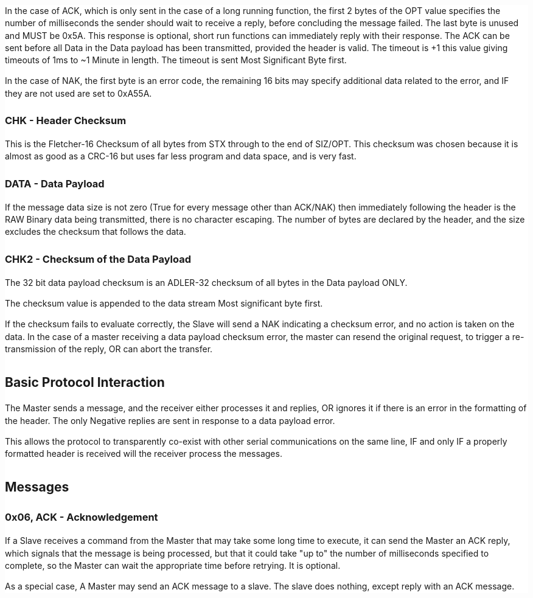 In the case of ACK, which is only sent in the case of a long running function, the first 2 bytes of the OPT value specifies the number of milliseconds the sender should wait to receive a reply, before concluding the message failed.  The last byte is unused and MUST be 0x5A.  This response is optional, short run functions can immediately reply with their response.  The ACK can be sent before all Data in the Data payload has been transmitted, provided the header is valid.  The timeout is +1 this value giving timeouts of 1ms to ~1 Minute in length.  The timeout is sent Most Significant Byte first.

In the case of NAK, the first byte is an error code, the remaining 16 bits may specify additional data related to the error, and IF they are not used are set to 0xA55A.

### CHK - Header Checksum

This is the Fletcher-16 Checksum of all bytes from STX through to the end of SIZ/OPT.  This checksum was chosen because it is almost as good as a CRC-16 but uses far less program and data space, and is very fast.

### DATA - Data Payload

If the message data size is not zero (True for every message other than ACK/NAK) then immediately following the header is the RAW Binary data being transmitted, there is no character escaping.  The number of bytes are declared by the header, and the size excludes the checksum that follows the data.

### CHK2 - Checksum of the Data Payload

The 32 bit data payload checksum is an ADLER-32 checksum of all bytes in the Data payload ONLY.

The checksum value is appended to the data stream Most significant byte first.  

If the checksum fails to evaluate correctly, the Slave will send a NAK indicating a checksum error, and no action is taken on the data.  In the case of a master receiving a data payload checksum error, the master can resend the original request, to trigger a re-transmission of the reply, OR can abort the transfer.

## Basic Protocol Interaction

The Master sends a message, and the receiver either processes it and replies, OR ignores it if there is an error in the formatting of the header.  The only Negative replies are sent in response to a data payload error.

This allows the protocol to transparently co-exist with other serial communications on the same line, IF and only IF a properly formatted header is received will the receiver process the messages.

## Messages

### 0x06, ACK - Acknowledgement

If a Slave receives a command from the Master that may take some long time to execute, it can send the Master an ACK reply, which signals that the message is being processed, but that it could take "up to" the number of milliseconds specified to complete, so the Master can wait the appropriate time before retrying.  It is optional.

As a special case, A Master may send an ACK message to a slave.  The slave does nothing, except reply with an ACK message.

